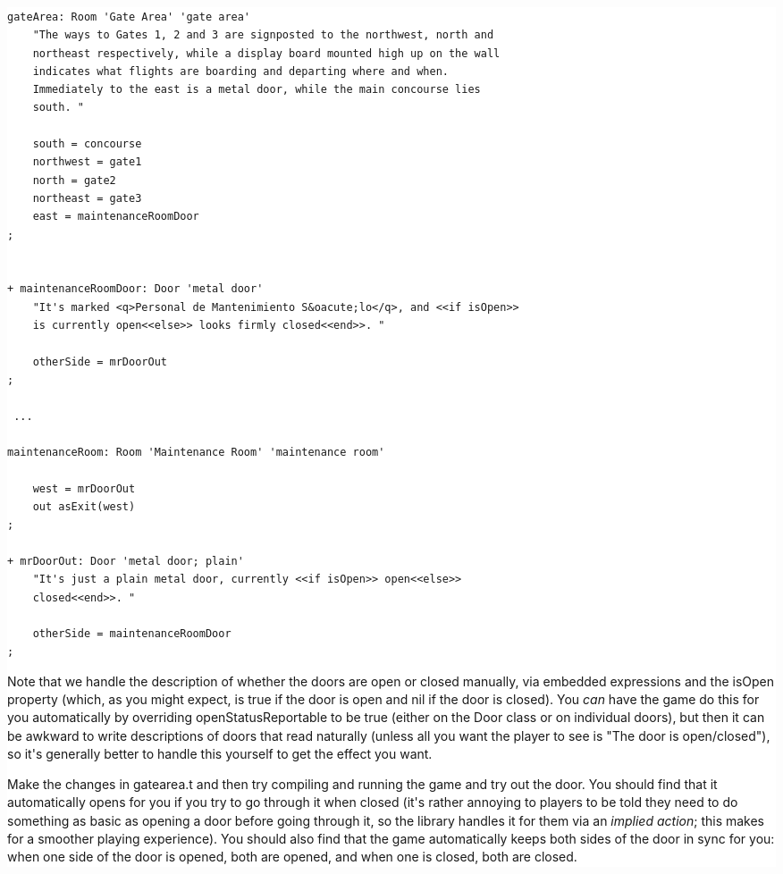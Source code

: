 <div class="code">

    gateArea: Room 'Gate Area' 'gate area'
        "The ways to Gates 1, 2 and 3 are signposted to the northwest, north and
        northeast respectively, while a display board mounted high up on the wall
        indicates what flights are boarding and departing where and when.
        Immediately to the east is a metal door, while the main concourse lies
        south. "
        
        south = concourse
        northwest = gate1
        north = gate2
        northeast = gate3
        east = maintenanceRoomDoor
    ;


    + maintenanceRoomDoor: Door 'metal door'
        "It's marked <q>Personal de Mantenimiento S&oacute;lo</q>, and <<if isOpen>>
        is currently open<<else>> looks firmly closed<<end>>. "
        
        otherSide = mrDoorOut
    ;

     ...

    maintenanceRoom: Room 'Maintenance Room' 'maintenance room'
        
        west = mrDoorOut
        out asExit(west)
    ;

    + mrDoorOut: Door 'metal door; plain'
        "It's just a plain metal door, currently <<if isOpen>> open<<else>>
        closed<<end>>. "
        
        otherSide = maintenanceRoomDoor
    ;

</div>

Note that we handle the description of whether the doors are open or
closed manually, via embedded expressions and the
<span class="code">isOpen</span> property (which, as you might expect,
is true if the door is open and nil if the door is closed). You *can*
have the game do this for you automatically by overriding
<span class="code">openStatusReportable</span> to be true (either on the
Door class or on individual doors), but then it can be awkward to write
descriptions of doors that read naturally (unless all you want the
player to see is "The door is open/closed"), so it's generally better to
handle this yourself to get the effect you want.

Make the changes in gatearea.t and then try compiling and running the
game and try out the door. You should find that it automatically opens
for you if you try to go through it when closed (it's rather annoying to
players to be told they need to do something as basic as opening a door
before going through it, so the library handles it for them via an
*implied action*; this makes for a smoother playing experience). You
should also find that the game automatically keeps both sides of the
door in sync for you: when one side of the door is opened, both are
opened, and when one is closed, both are closed.
